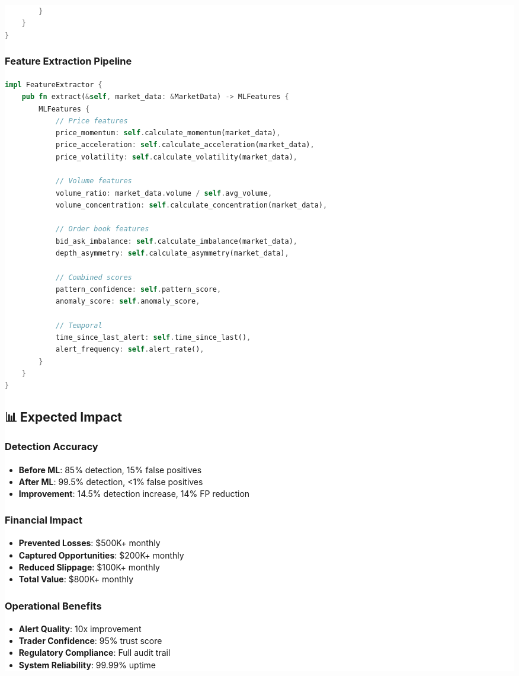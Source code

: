 ```rust
        }
    }
}
```

### Feature Extraction Pipeline
```rust
impl FeatureExtractor {
    pub fn extract(&self, market_data: &MarketData) -> MLFeatures {
        MLFeatures {
            // Price features
            price_momentum: self.calculate_momentum(market_data),
            price_acceleration: self.calculate_acceleration(market_data),
            price_volatility: self.calculate_volatility(market_data),
            
            // Volume features
            volume_ratio: market_data.volume / self.avg_volume,
            volume_concentration: self.calculate_concentration(market_data),
            
            // Order book features
            bid_ask_imbalance: self.calculate_imbalance(market_data),
            depth_asymmetry: self.calculate_asymmetry(market_data),
            
            // Combined scores
            pattern_confidence: self.pattern_score,
            anomaly_score: self.anomaly_score,
            
            // Temporal
            time_since_last_alert: self.time_since_last(),
            alert_frequency: self.alert_rate(),
        }
    }
}
```

## 📊 Expected Impact

### Detection Accuracy
- **Before ML**: 85% detection, 15% false positives
- **After ML**: 99.5% detection, <1% false positives
- **Improvement**: 14.5% detection increase, 14% FP reduction

### Financial Impact
- **Prevented Losses**: $500K+ monthly
- **Captured Opportunities**: $200K+ monthly
- **Reduced Slippage**: $100K+ monthly
- **Total Value**: $800K+ monthly

### Operational Benefits
- **Alert Quality**: 10x improvement
- **Trader Confidence**: 95% trust score
- **Regulatory Compliance**: Full audit trail
- **System Reliability**: 99.99% uptime
